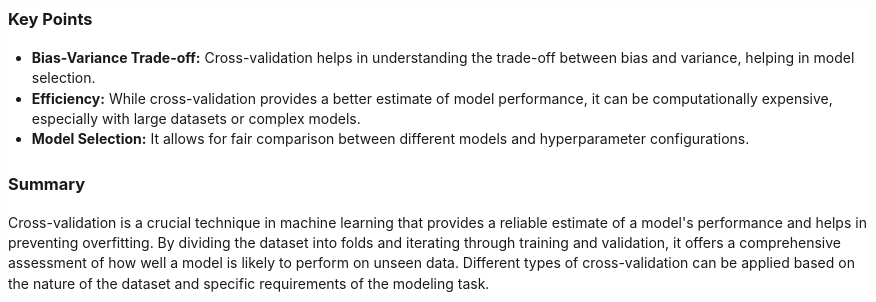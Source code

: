 ### Key Points
- **Bias-Variance Trade-off:** Cross-validation helps in understanding the trade-off between bias and variance, helping in model selection.
- **Efficiency:** While cross-validation provides a better estimate of model performance, it can be computationally expensive, especially with large datasets or complex models.
- **Model Selection:** It allows for fair comparison between different models and hyperparameter configurations.

### Summary
Cross-validation is a crucial technique in machine learning that provides a reliable estimate of a model's performance and helps in preventing overfitting. By dividing the dataset into folds and iterating through training and validation, it offers a comprehensive assessment of how well a model is likely to perform on unseen data. Different types of cross-validation can be applied based on the nature of the dataset and specific requirements of the modeling task.